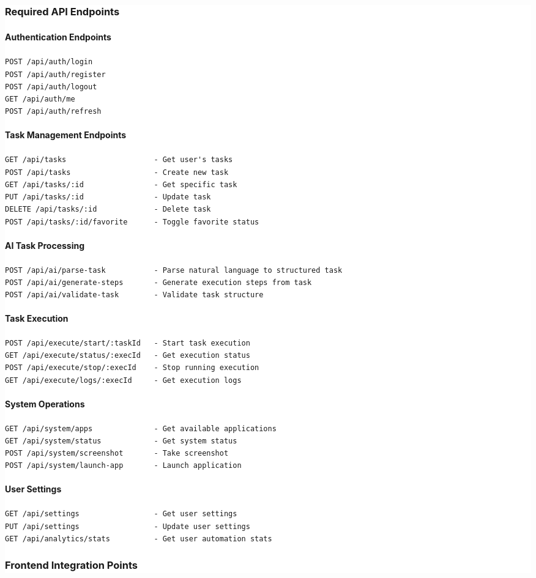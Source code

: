 ### Required API Endpoints

#### Authentication Endpoints
```
POST /api/auth/login
POST /api/auth/register
POST /api/auth/logout
GET /api/auth/me
POST /api/auth/refresh
```

#### Task Management Endpoints
```
GET /api/tasks                    - Get user's tasks
POST /api/tasks                   - Create new task
GET /api/tasks/:id                - Get specific task
PUT /api/tasks/:id                - Update task
DELETE /api/tasks/:id             - Delete task
POST /api/tasks/:id/favorite      - Toggle favorite status
```

#### AI Task Processing
```
POST /api/ai/parse-task           - Parse natural language to structured task
POST /api/ai/generate-steps       - Generate execution steps from task
POST /api/ai/validate-task        - Validate task structure
```

#### Task Execution
```
POST /api/execute/start/:taskId   - Start task execution
GET /api/execute/status/:execId   - Get execution status
POST /api/execute/stop/:execId    - Stop running execution
GET /api/execute/logs/:execId     - Get execution logs
```

#### System Operations
```
GET /api/system/apps              - Get available applications
GET /api/system/status            - Get system status
POST /api/system/screenshot       - Take screenshot
POST /api/system/launch-app       - Launch application
```

#### User Settings
```
GET /api/settings                 - Get user settings
PUT /api/settings                 - Update user settings
GET /api/analytics/stats          - Get user automation stats
```

### Frontend Integration Points

